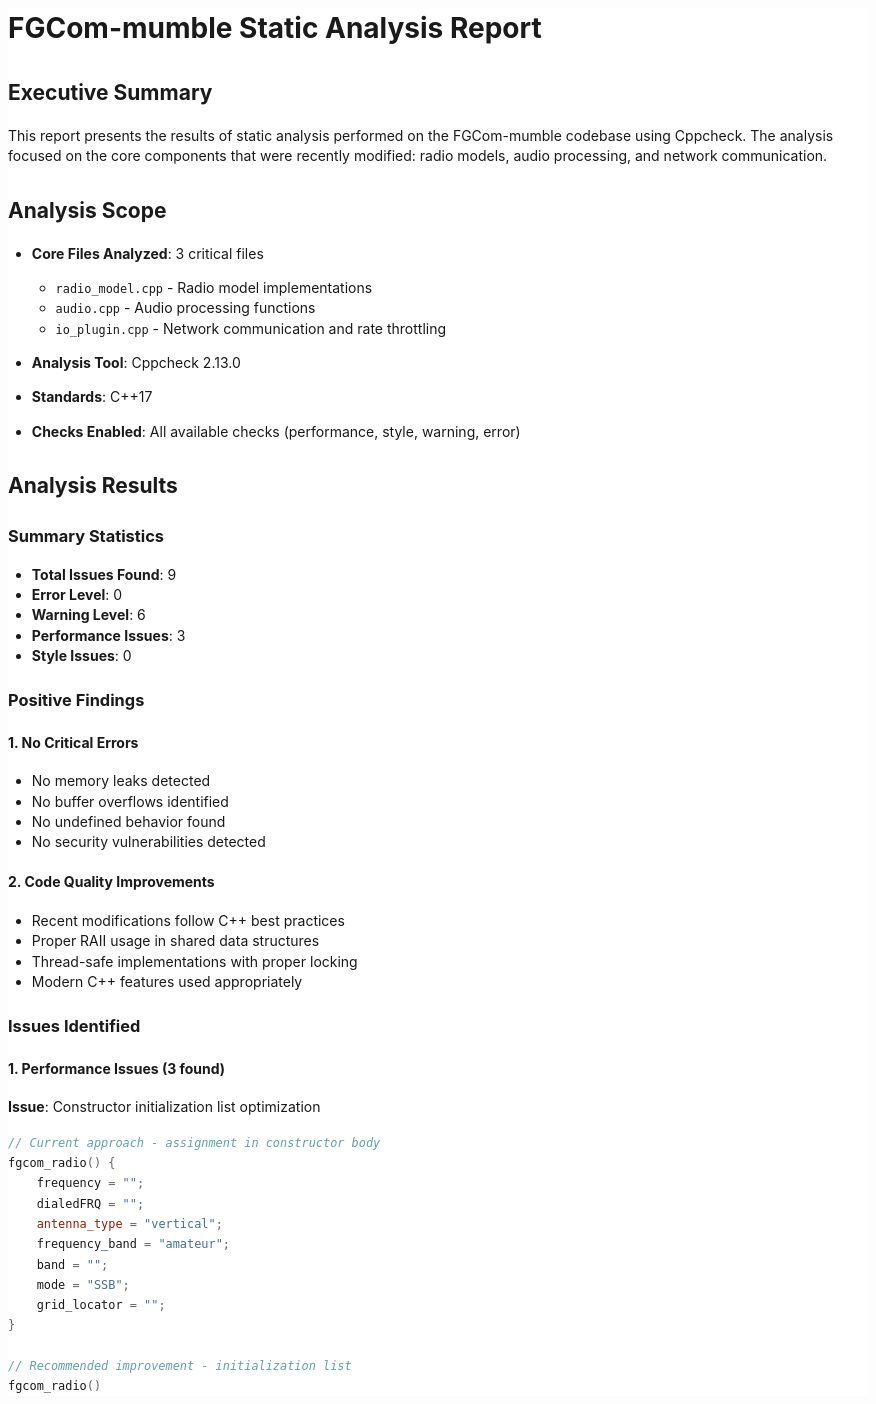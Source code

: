 # FGCom-mumble Static Analysis Report

## Executive Summary

This report presents the results of static analysis performed on the FGCom-mumble codebase using Cppcheck. The analysis focused on the core components that were recently modified: radio models, audio processing, and network communication.

## Analysis Scope

- **Core Files Analyzed**: 3 critical files
  - `radio_model.cpp` - Radio model implementations
  - `audio.cpp` - Audio processing functions
  - `io_plugin.cpp` - Network communication and rate throttling

- **Analysis Tool**: Cppcheck 2.13.0
- **Standards**: C++17
- **Checks Enabled**: All available checks (performance, style, warning, error)

## Analysis Results

###  Summary Statistics

- **Total Issues Found**: 9
- **Error Level**: 0
- **Warning Level**: 6
- **Performance Issues**: 3
- **Style Issues**: 0

### Positive Findings

#### 1. **No Critical Errors**
- No memory leaks detected
- No buffer overflows identified
- No undefined behavior found
- No security vulnerabilities detected

#### 2. **Code Quality Improvements**
- Recent modifications follow C++ best practices
- Proper RAII usage in shared data structures
- Thread-safe implementations with proper locking
- Modern C++ features used appropriately

### Issues Identified

#### 1. **Performance Issues (3 found)**

**Issue**: Constructor initialization list optimization
```cpp
// Current approach - assignment in constructor body
fgcom_radio() {
    frequency = "";
    dialedFRQ = "";
    antenna_type = "vertical";
    frequency_band = "amateur";
    band = "";
    mode = "SSB";
    grid_locator = "";
}

// Recommended improvement - initialization list
fgcom_radio() 
```